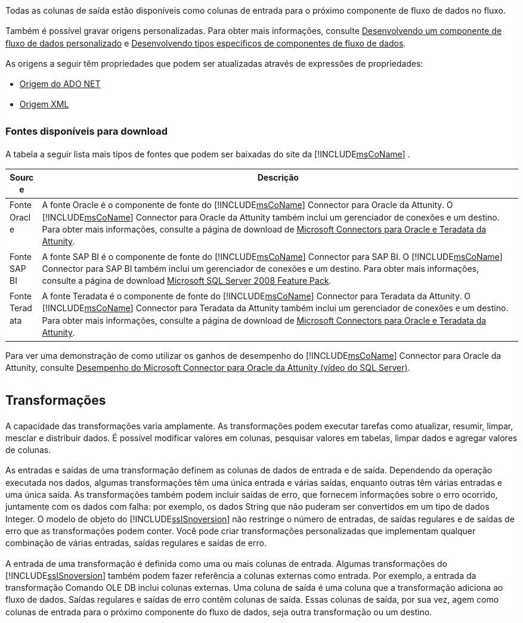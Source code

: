  Todas as colunas de saída estão disponíveis como colunas de entrada para o próximo componente de fluxo de dados no fluxo.  
  
 Também é possível gravar origens personalizadas. Para obter mais informações, consulte [Desenvolvendo um componente de fluxo de dados personalizado](../extending-packages-custom-objects/data-flow/developing-a-custom-data-flow-component.md) e [Desenvolvendo tipos específicos de componentes de fluxo de dados](../extending-packages-custom-objects-data-flow-types/developing-specific-types-of-data-flow-components.md).  
  
 As origens a seguir têm propriedades que podem ser atualizadas através de expressões de propriedades:  
  
-   [Origem do ADO NET](ado-net-source.md)  
  
-   [Origem XML](xml-source.md)  
  
### <a name="sources-available-for-download"></a>Fontes disponíveis para download  
 A tabela a seguir lista mais tipos de fontes que podem ser baixadas do site da [!INCLUDE[msCoName](../../../includes/msconame-md.md)] .  
  
|Source|Descrição|  
|------------|-----------------|  
|Fonte Oracle|A fonte Oracle é o componente de fonte do [!INCLUDE[msCoName](../../../includes/msconame-md.md)] Connector para Oracle da Attunity. O [!INCLUDE[msCoName](../../../includes/msconame-md.md)] Connector para Oracle da Attunity também inclui um gerenciador de conexões e um destino. Para obter mais informações, consulte a página de download de [Microsoft Connectors para Oracle e Teradata da Attunity](https://go.microsoft.com/fwlink/?LinkId=254963).|  
|Fonte SAP BI|A fonte SAP BI é o componente de fonte do [!INCLUDE[msCoName](../../../includes/msconame-md.md)] Connector para SAP BI. O [!INCLUDE[msCoName](../../../includes/msconame-md.md)] Connector para SAP BI também inclui um gerenciador de conexões e um destino. Para obter mais informações, consulte a página de download [Microsoft SQL Server 2008 Feature Pack](https://www.microsoft.com/download/details.aspx?id=16978).|  
|Fonte Teradata|A fonte Teradata é o componente de fonte do [!INCLUDE[msCoName](../../../includes/msconame-md.md)] Connector para Teradata da Attunity. O [!INCLUDE[msCoName](../../../includes/msconame-md.md)] Connector para Teradata da Attunity também inclui um gerenciador de conexões e um destino. Para obter mais informações, consulte a página de download de [Microsoft Connectors para Oracle e Teradata da Attunity](https://go.microsoft.com/fwlink/?LinkId=254963).|  
  
 Para ver uma demonstração de como utilizar os ganhos de desempenho do [!INCLUDE[msCoName](../../../includes/msconame-md.md)] Connector para Oracle da Attunity, consulte [Desempenho do Microsoft Connector para Oracle da Attunity (vídeo do SQL Server)](https://go.microsoft.com/fwlink/?LinkID=210369).  
  
## <a name="transformations"></a>Transformações  
 A capacidade das transformações varia amplamente. As transformações podem executar tarefas como atualizar, resumir, limpar, mesclar e distribuir dados. É possível modificar valores em colunas, pesquisar valores em tabelas, limpar dados e agregar valores de colunas.  
  
 As entradas e saídas de uma transformação definem as colunas de dados de entrada e de saída. Dependendo da operação executada nos dados, algumas transformações têm uma única entrada e várias saídas, enquanto outras têm várias entradas e uma única saída. As transformações também podem incluir saídas de erro, que fornecem informações sobre o erro ocorrido, juntamente com os dados com falha: por exemplo, os dados String que não puderam ser convertidos em um tipo de dados Integer. O modelo de objeto do [!INCLUDE[ssISnoversion](../../../includes/ssisnoversion-md.md)] não restringe o número de entradas, de saídas regulares e de saídas de erro que as transformações podem conter. Você pode criar transformações personalizadas que implementam qualquer combinação de várias entradas, saídas regulares e saídas de erro.  
  
 A entrada de uma transformação é definida como uma ou mais colunas de entrada. Algumas transformações do [!INCLUDE[ssISnoversion](../../../includes/ssisnoversion-md.md)] também podem fazer referência a colunas externas como entrada. Por exemplo, a entrada da transformação Comando OLE DB inclui colunas externas. Uma coluna de saída é uma coluna que a transformação adiciona ao fluxo de dados. Saídas regulares e saídas de erro contêm colunas de saída. Essas colunas de saída, por sua vez, agem como colunas de entrada para o próximo componente do fluxo de dados, seja outra transformação ou um destino.  
  